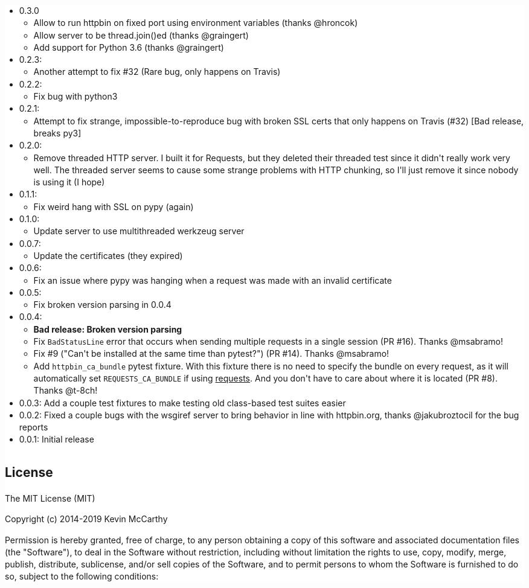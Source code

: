 - 0.3.0
  - Allow to run httpbin on fixed port using environment variables (thanks @hroncok)
  - Allow server to be thread.join()ed (thanks @graingert)
  - Add support for Python 3.6 (thanks @graingert)
- 0.2.3:
  - Another attempt to fix #32 (Rare bug, only happens on Travis)
- 0.2.2:
  - Fix bug with python3
- 0.2.1:
  - Attempt to fix strange, impossible-to-reproduce bug with broken SSL certs that only
    happens on Travis (#32) [Bad release, breaks py3]
- 0.2.0:
  - Remove threaded HTTP server. I built it for Requests, but they deleted their
    threaded test since it didn't really work very well. The threaded server seems to
    cause some strange problems with HTTP chunking, so I'll just remove it since nobody
    is using it (I hope)
- 0.1.1:
  - Fix weird hang with SSL on pypy (again)
- 0.1.0:
  - Update server to use multithreaded werkzeug server
- 0.0.7:
  - Update the certificates (they expired)
- 0.0.6:
  - Fix an issue where pypy was hanging when a request was made with an invalid
    certificate
- 0.0.5:
  - Fix broken version parsing in 0.0.4
- 0.0.4:
  - **Bad release: Broken version parsing**
  - Fix `BadStatusLine` error that occurs when sending multiple requests in a single
    session (PR #16). Thanks @msabramo!
  - Fix #9 ("Can't be installed at the same time than pytest?") (PR #14). Thanks
    @msabramo!
  - Add `httpbin_ca_bundle` pytest fixture. With this fixture there is no need to
    specify the bundle on every request, as it will automatically set
    `REQUESTS_CA_BUNDLE` if using [requests](https://docs.python-requests.org/). And you
    don't have to care about where it is located (PR #8). Thanks @t-8ch!
- 0.0.3: Add a couple test fixtures to make testing old class-based test suites easier
- 0.0.2: Fixed a couple bugs with the wsgiref server to bring behavior in line with
  httpbin.org, thanks @jakubroztocil for the bug reports
- 0.0.1: Initial release

## License

The MIT License (MIT)

Copyright (c) 2014-2019 Kevin McCarthy

Permission is hereby granted, free of charge, to any person obtaining a copy of this
software and associated documentation files (the "Software"), to deal in the Software
without restriction, including without limitation the rights to use, copy, modify,
merge, publish, distribute, sublicense, and/or sell copies of the Software, and to
permit persons to whom the Software is furnished to do so, subject to the following
conditions:
